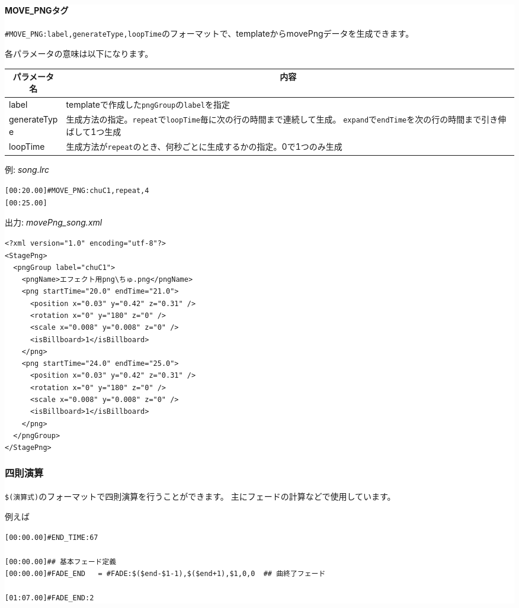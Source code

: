 #### MOVE_PNGタグ

`#MOVE_PNG:label,generateType,loopTime`のフォーマットで、templateからmovePngデータを生成できます。

各パラメータの意味は以下になります。

| パラメータ名 | 内容 |
| --- | --- |
| label | templateで作成した`pngGroup`の`label`を指定 |
| generateType | 生成方法の指定。`repeat`で`loopTime`毎に次の行の時間まで連続して生成。 `expand`で`endTime`を次の行の時間まで引き伸ばして1つ生成 |
| loopTime | 生成方法が`repeat`のとき、何秒ごとに生成するかの指定。0で1つのみ生成 |

例: *song.lrc*
```
[00:20.00]#MOVE_PNG:chuC1,repeat,4
[00:25.00]
```

出力: *movePng_song.xml*
```
<?xml version="1.0" encoding="utf-8"?>
<StagePng>
  <pngGroup label="chuC1">
    <pngName>エフェクト用png\ちゅ.png</pngName>
    <png startTime="20.0" endTime="21.0">
      <position x="0.03" y="0.42" z="0.31" />
      <rotation x="0" y="180" z="0" />
      <scale x="0.008" y="0.008" z="0" />
      <isBillboard>1</isBillboard>
    </png>
    <png startTime="24.0" endTime="25.0">
      <position x="0.03" y="0.42" z="0.31" />
      <rotation x="0" y="180" z="0" />
      <scale x="0.008" y="0.008" z="0" />
      <isBillboard>1</isBillboard>
    </png>
  </pngGroup>
</StagePng>
```


### 四則演算

`$(演算式)`のフォーマットで四則演算を行うことができます。
主にフェードの計算などで使用しています。

例えば

```
[00:00.00]#END_TIME:67

[00:00.00]## 基本フェード定義
[00:00.00]#FADE_END   = #FADE:$($end-$1-1),$($end+1),$1,0,0  ## 曲終了フェード

[01:07.00]#FADE_END:2
```
